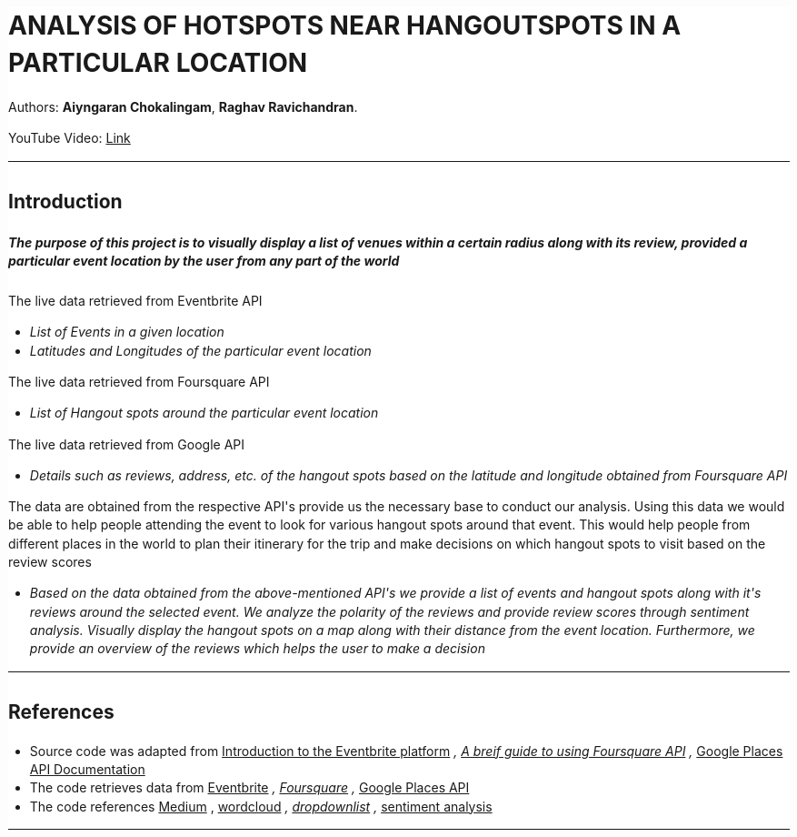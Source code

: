 # ANALYSIS OF HOTSPOTS NEAR HANGOUTSPOTS IN A PARTICULAR LOCATION

Authors:  **Aiyngaran Chokalingam**, **Raghav Ravichandran**.

YouTube Video:  [Link](https://youtu.be/dgF2n3G76yk)

---

## Introduction

##### The purpose of this project is to visually display a list of venues within a certain radius along with its review, provided a particular event location by the user from any part of the world

The live data retrieved from Eventbrite API
- *List of Events in a given location*
- *Latitudes and Longitudes of the particular event location*

The live data retrieved from Foursquare API
- *List of Hangout spots around the particular event location*

The live data retrieved from Google API
- *Details such as reviews, address, etc. of the hangout spots based on the latitude and longitude obtained from Foursquare API*

The data are obtained from the respective API's provide us the necessary base to conduct our analysis. Using this data we would be able to help people attending the event to look for various hangout spots around that event. This would help people from different places in the world to plan their itinerary for the trip and make decisions on which hangout spots to visit based on the review scores

- *Based on the data obtained from the above-mentioned API's we provide a list of events and hangout spots along with it's reviews around the selected event. We analyze the polarity of the reviews and provide review scores through sentiment analysis. Visually display the hangout spots on a map along with their distance from the event location. Furthermore, we provide an overview of the reviews which helps the user to make a decision*

---

## References
- Source code was adapted from [Introduction to the Eventbrite platform](https://www.eventbrite.com/platform/docs/introduction)
*, 
[A breif guide to using Foursquare API](https://medium.com/@aboutiana/a-brief-guide-to-using-foursquare-api-with-a-hands-on-example-on-python-6fc4d5451203)
,*
[Google Places API Documentation](https://developers.google.com/places/web-service/details)
- The code retrieves data from [Eventbrite](https://www.eventbrite.com/)
*,
[Foursquare](https://foursquare.com/)
,*
[Google Places API](https://developers.google.com/apis-explorer/#p/)
- The code references [Medium](https://medium.com/@aboutiana/a-brief-guide-to-using-foursquare-api-with-a-hands-on-example-on-python-6fc4d5451203)
 ,
 [wordcloud](https://www.datacamp.com/community/tutorials/wordcloud-python)
 *,
 [dropdownlist](https://www.geeksforgeeks.org/python-gui-tkinter/)
 ,*
 [sentiment analysis](https://www.datacamp.com/community/tutorials/text-analytics-beginners-nltk)
---
